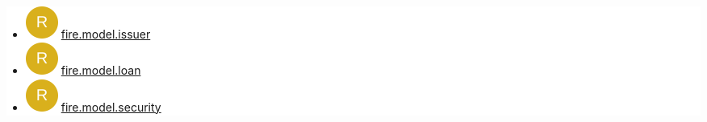 - <img src='images/recordType.svg'/> [fire.model.issuer](UDT-fire.model.issuer.md)
- <img src='images/recordType.svg'/> [fire.model.loan](UDT-fire.model.loan.md)
- <img src='images/recordType.svg'/> [fire.model.security](UDT-fire.model.security.md)
